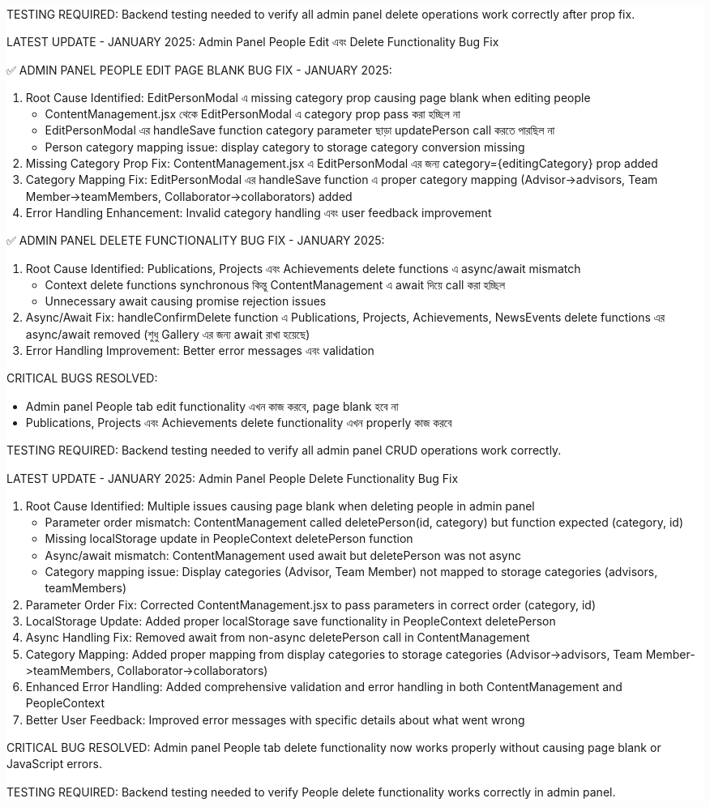   TESTING REQUIRED: Backend testing needed to verify all admin panel delete operations work correctly after prop fix.
  
  LATEST UPDATE - JANUARY 2025: Admin Panel People Edit এবং Delete Functionality Bug Fix
  
  ✅ ADMIN PANEL PEOPLE EDIT PAGE BLANK BUG FIX - JANUARY 2025:
  1. Root Cause Identified: EditPersonModal এ missing category prop causing page blank when editing people
     - ContentManagement.jsx থেকে EditPersonModal এ category prop pass করা হচ্ছিল না
     - EditPersonModal এর handleSave function category parameter ছাড়া updatePerson call করতে পারছিল না
     - Person category mapping issue: display category to storage category conversion missing
  2. Missing Category Prop Fix: ContentManagement.jsx এ EditPersonModal এর জন্য category={editingCategory} prop added
  3. Category Mapping Fix: EditPersonModal এর handleSave function এ proper category mapping (Advisor->advisors, Team Member->teamMembers, Collaborator->collaborators) added
  4. Error Handling Enhancement: Invalid category handling এবং user feedback improvement
  
  ✅ ADMIN PANEL DELETE FUNCTIONALITY BUG FIX - JANUARY 2025:
  1. Root Cause Identified: Publications, Projects এবং Achievements delete functions এ async/await mismatch
     - Context delete functions synchronous কিন্তু ContentManagement এ await দিয়ে call করা হচ্ছিল
     - Unnecessary await causing promise rejection issues
  2. Async/Await Fix: handleConfirmDelete function এ Publications, Projects, Achievements, NewsEvents delete functions এর async/await removed (শুধু Gallery এর জন্য await রাখা হয়েছে)
  3. Error Handling Improvement: Better error messages এবং validation
  
  CRITICAL BUGS RESOLVED: 
  - Admin panel People tab edit functionality এখন কাজ করবে, page blank হবে না
  - Publications, Projects এবং Achievements delete functionality এখন properly কাজ করবে
  
  TESTING REQUIRED: Backend testing needed to verify all admin panel CRUD operations work correctly.

  LATEST UPDATE - JANUARY 2025: Admin Panel People Delete Functionality Bug Fix
  1. Root Cause Identified: Multiple issues causing page blank when deleting people in admin panel
     - Parameter order mismatch: ContentManagement called deletePerson(id, category) but function expected (category, id)
     - Missing localStorage update in PeopleContext deletePerson function
     - Async/await mismatch: ContentManagement used await but deletePerson was not async
     - Category mapping issue: Display categories (Advisor, Team Member) not mapped to storage categories (advisors, teamMembers)
  2. Parameter Order Fix: Corrected ContentManagement.jsx to pass parameters in correct order (category, id)
  3. LocalStorage Update: Added proper localStorage save functionality in PeopleContext deletePerson
  4. Async Handling Fix: Removed await from non-async deletePerson call in ContentManagement
  5. Category Mapping: Added proper mapping from display categories to storage categories (Advisor->advisors, Team Member->teamMembers, Collaborator->collaborators)
  6. Enhanced Error Handling: Added comprehensive validation and error handling in both ContentManagement and PeopleContext
  7. Better User Feedback: Improved error messages with specific details about what went wrong
  
  CRITICAL BUG RESOLVED: Admin panel People tab delete functionality now works properly without causing page blank or JavaScript errors.
  
  TESTING REQUIRED: Backend testing needed to verify People delete functionality works correctly in admin panel.
  